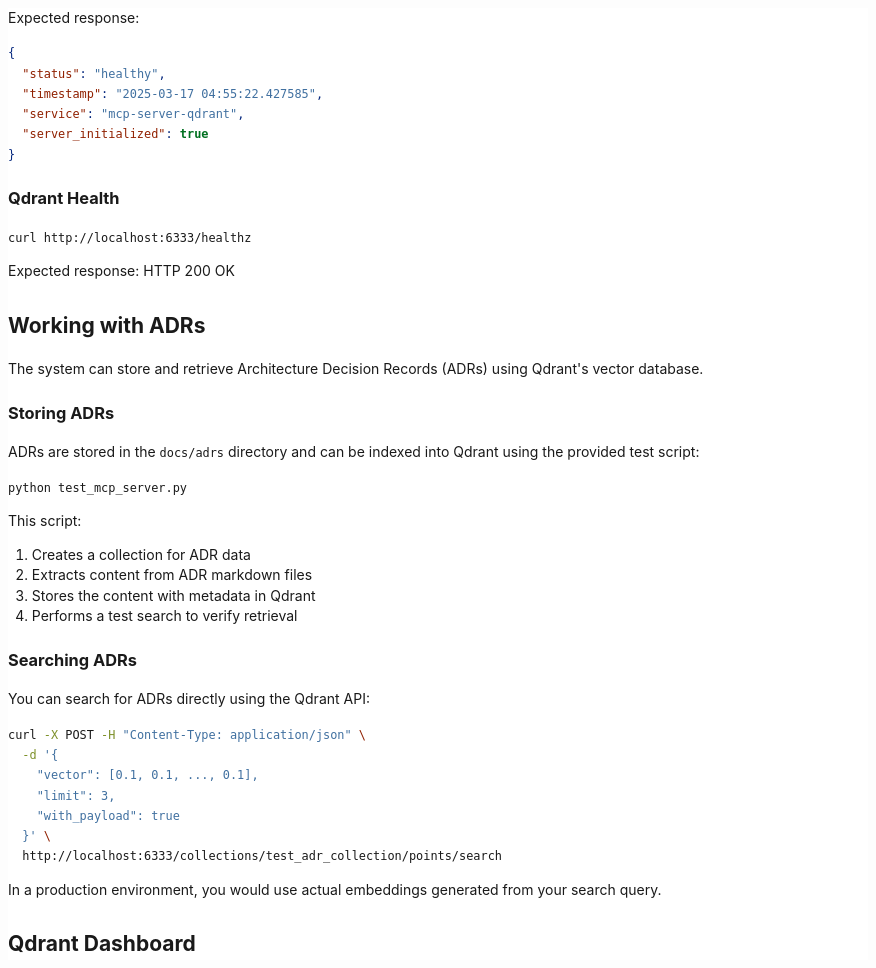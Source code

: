 Expected response:
```json
{
  "status": "healthy",
  "timestamp": "2025-03-17 04:55:22.427585",
  "service": "mcp-server-qdrant",
  "server_initialized": true
}
```

### Qdrant Health

```bash
curl http://localhost:6333/healthz
```

Expected response: HTTP 200 OK

## Working with ADRs

The system can store and retrieve Architecture Decision Records (ADRs) using Qdrant's vector database.

### Storing ADRs

ADRs are stored in the `docs/adrs` directory and can be indexed into Qdrant using the provided test script:

```bash
python test_mcp_server.py
```

This script:
1. Creates a collection for ADR data
2. Extracts content from ADR markdown files
3. Stores the content with metadata in Qdrant
4. Performs a test search to verify retrieval

### Searching ADRs

You can search for ADRs directly using the Qdrant API:

```bash
curl -X POST -H "Content-Type: application/json" \
  -d '{
    "vector": [0.1, 0.1, ..., 0.1],
    "limit": 3,
    "with_payload": true
  }' \
  http://localhost:6333/collections/test_adr_collection/points/search
```

In a production environment, you would use actual embeddings generated from your search query.

## Qdrant Dashboard
